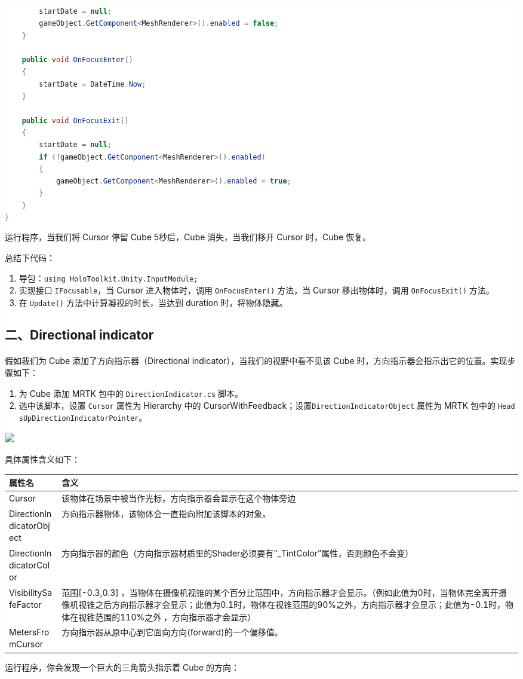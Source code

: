 ```csharp
        startDate = null;
        gameObject.GetComponent<MeshRenderer>().enabled = false;
    }

    public void OnFocusEnter()
    {
        startDate = DateTime.Now;
    }

    public void OnFocusExit()
    {
        startDate = null;
        if (!gameObject.GetComponent<MeshRenderer>().enabled)
        {
            gameObject.GetComponent<MeshRenderer>().enabled = true;
        }
    }
}
```

运行程序，当我们将 Cursor 停留 Cube 5秒后，Cube 消失，当我们移开 Cursor 时，Cube 恢复。

总结下代码：

1. 导包：`using HoloToolkit.Unity.InputModule;`
2. 实现接口 `IFocusable`，当 Cursor 进入物体时，调用 `OnFocusEnter()` 方法，当 Cursor 移出物体时，调用 `OnFocusExit()` 方法。
3. 在 `Update()` 方法中计算凝视的时长，当达到 duration 时，将物体隐藏。

## 二、Directional indicator

假如我们为 Cube 添加了方向指示器（Directional indicator），当我们的视野中看不见该 Cube 时，方向指示器会指示出它的位置。实现步骤如下：

1. 为 Cube 添加 MRTK 包中的 `DirectionIndicator.cs` 脚本。
2. 选中该脚本，设置 `Cursor` 属性为 Hierarchy 中的 CursorWithFeedback；设置`DirectionIndicatorObject` 属性为 MRTK 包中的 `HeadsUpDirectionIndicatorPointer`。

![](https://cdn.jsdelivr.net/gh/jitwxs/cdn/blog/posts/201812/20181218203714810.png)

具体属性含义如下：

| 属性名                   | 含义                                                         |
|:------------------------ |:------------------------------------------------------------ |
| Cursor                   | 该物体在场景中被当作光标，方向指示器会显示在这个物体旁边     |
| DirectionIndicatorObject | 方向指示器物体，该物体会一直指向附加该脚本的对象。           |
| DirectionIndicatorColor  | 方向指示器的颜色（方向指示器材质里的Shader必须要有“_TintColor”属性，否则颜色不会变） |
| VisibilitySafeFactor     | 范围[-0.3,0.3] ，当物体在摄像机视锥的某个百分比范围中，方向指示器才会显示。（例如此值为0时，当物体完全离开摄像机视锥之后方向指示器才会显示；此值为0.1时，物体在视锥范围的90%之外，方向指示器才会显示；此值为-0.1时，物体在视锥范围的110%之外 ，方向指示器才会显示） |
| MetersFromCursor         | 方向指示器从原中心到它面向方向(forward)的一个偏移值。        |

运行程序，你会发现一个巨大的三角箭头指示着 Cube 的方向：
